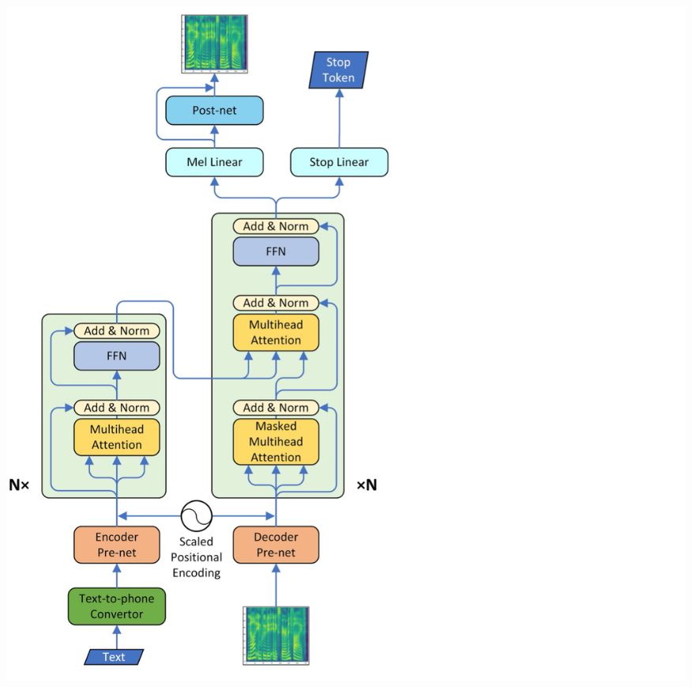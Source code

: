   <img src="https://raw.githubusercontent.com/PaddlePaddle/PaddleSpeech/develop/docs/images/transformer_tts.png" width=500 /> <br>
</div>
